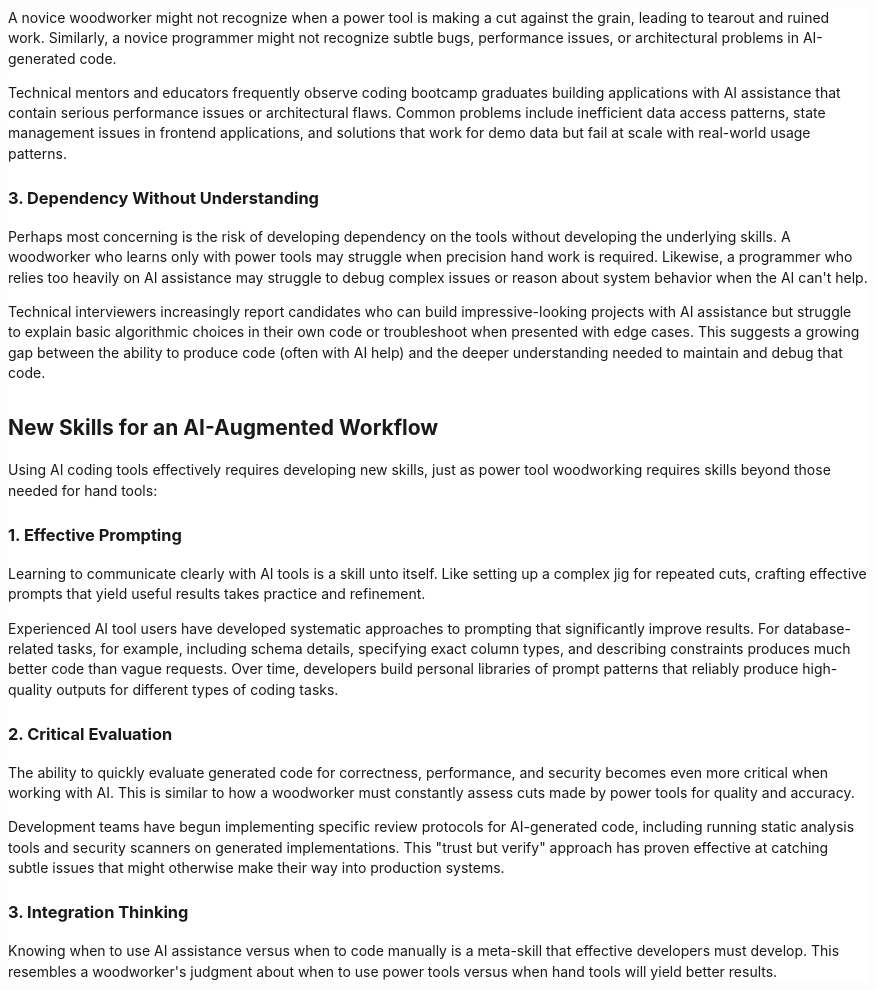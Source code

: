 A novice woodworker might not recognize when a power tool is making a cut against the grain, leading to tearout and ruined work. Similarly, a novice programmer might not recognize subtle bugs, performance issues, or architectural problems in AI-generated code.

Technical mentors and educators frequently observe coding bootcamp graduates building applications with AI assistance that contain serious performance issues or architectural flaws. Common problems include inefficient data access patterns, state management issues in frontend applications, and solutions that work for demo data but fail at scale with real-world usage patterns.

### 3. Dependency Without Understanding

Perhaps most concerning is the risk of developing dependency on the tools without developing the underlying skills. A woodworker who learns only with power tools may struggle when precision hand work is required. Likewise, a programmer who relies too heavily on AI assistance may struggle to debug complex issues or reason about system behavior when the AI can't help.

Technical interviewers increasingly report candidates who can build impressive-looking projects with AI assistance but struggle to explain basic algorithmic choices in their own code or troubleshoot when presented with edge cases. This suggests a growing gap between the ability to produce code (often with AI help) and the deeper understanding needed to maintain and debug that code.

## New Skills for an AI-Augmented Workflow

Using AI coding tools effectively requires developing new skills, just as power tool woodworking requires skills beyond those needed for hand tools:

### 1. Effective Prompting

Learning to communicate clearly with AI tools is a skill unto itself. Like setting up a complex jig for repeated cuts, crafting effective prompts that yield useful results takes practice and refinement.

Experienced AI tool users have developed systematic approaches to prompting that significantly improve results. For database-related tasks, for example, including schema details, specifying exact column types, and describing constraints produces much better code than vague requests. Over time, developers build personal libraries of prompt patterns that reliably produce high-quality outputs for different types of coding tasks.

### 2. Critical Evaluation

The ability to quickly evaluate generated code for correctness, performance, and security becomes even more critical when working with AI. This is similar to how a woodworker must constantly assess cuts made by power tools for quality and accuracy.

Development teams have begun implementing specific review protocols for AI-generated code, including running static analysis tools and security scanners on generated implementations. This "trust but verify" approach has proven effective at catching subtle issues that might otherwise make their way into production systems.

### 3. Integration Thinking

Knowing when to use AI assistance versus when to code manually is a meta-skill that effective developers must develop. This resembles a woodworker's judgment about when to use power tools versus when hand tools will yield better results.

